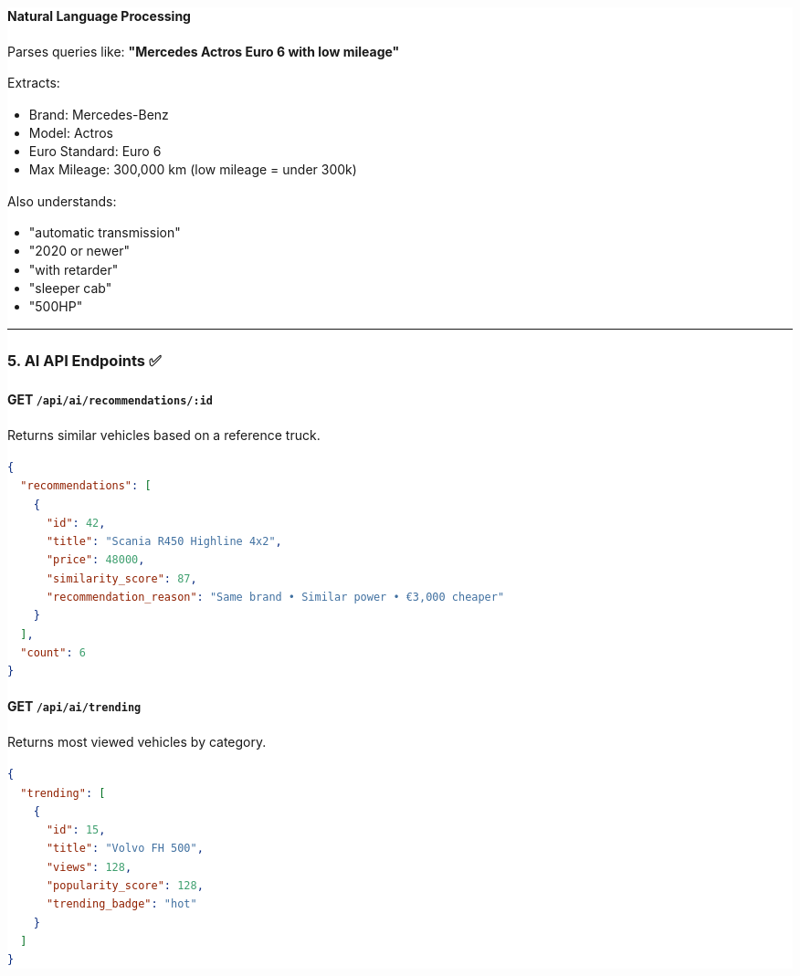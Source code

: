 #### **Natural Language Processing**
Parses queries like: **"Mercedes Actros Euro 6 with low mileage"**

Extracts:
- Brand: Mercedes-Benz
- Model: Actros
- Euro Standard: Euro 6
- Max Mileage: 300,000 km (low mileage = under 300k)

Also understands:
- "automatic transmission"
- "2020 or newer"
- "with retarder"
- "sleeper cab"
- "500HP"

---

### 5. **AI API Endpoints** ✅

#### **GET `/api/ai/recommendations/:id`**
Returns similar vehicles based on a reference truck.
```json
{
  "recommendations": [
    {
      "id": 42,
      "title": "Scania R450 Highline 4x2",
      "price": 48000,
      "similarity_score": 87,
      "recommendation_reason": "Same brand • Similar power • €3,000 cheaper"
    }
  ],
  "count": 6
}
```

#### **GET `/api/ai/trending`**
Returns most viewed vehicles by category.
```json
{
  "trending": [
    {
      "id": 15,
      "title": "Volvo FH 500",
      "views": 128,
      "popularity_score": 128,
      "trending_badge": "hot"
    }
  ]
}
```
